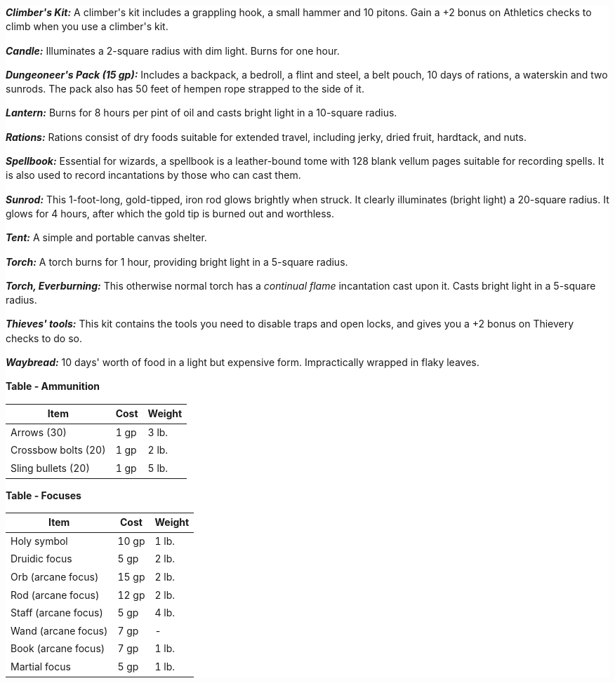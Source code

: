 ***Climber's Kit:*** A climber's kit includes a grappling hook, a small hammer and 10 pitons. Gain a +2 bonus on Athletics checks to climb when you use a climber's kit.   

***Candle:*** Illuminates a 2-square radius with dim light. Burns for one hour.   

***Dungeoneer's Pack (15 gp):*** Includes a backpack, a bedroll, a flint and steel, a belt pouch, 10 days of rations, a waterskin and two sunrods. The pack also has 50 feet of hempen rope strapped to the side of it.  

***Lantern:*** Burns for 8 hours per pint of oil and casts bright light in a 10-square radius.   

***Rations:*** Rations consist of dry foods suitable for extended travel, including jerky, dried fruit, hardtack, and nuts.  

***Spellbook:*** Essential for wizards, a spellbook is a leather-bound tome with 128 blank vellum pages suitable for recording spells. It is also used to record incantations by those who can cast them.   

***Sunrod:*** This 1-foot-long, gold-tipped, iron rod glows brightly when struck. It clearly illuminates (bright light) a 20-square radius. It glows for 4 hours, after which the gold tip is burned out and worthless.  

***Tent:*** A simple and portable canvas shelter.  

***Torch:*** A torch burns for 1 hour, providing bright light in a 5-square radius.  

***Torch, Everburning:*** This otherwise normal torch has a *continual flame* incantation cast upon it. Casts bright light in a 5-square radius.   

***Thieves' tools:*** This kit contains the tools you need to disable traps and open locks, and gives you a +2 bonus on Thievery checks to do so.   

***Waybread:*** 10 days' worth of food in a light but expensive form. Impractically wrapped in flaky leaves.   

**Table - Ammunition**  

| Item                   | Cost  | Weight       |  
| ---------------------- | ----- | ------------ |  
| Arrows (30)          | 1 gp  | 3 lb.        |  
| Crossbow bolts (20)  | 1 gp  | 2 lb.        |  
| Sling bullets (20)   | 1 gp  | 5 lb.        |  

**Table - Focuses**  

| Item                   | Cost  | Weight       |  
| ---------------------- | ----- | ------------ |  
| Holy symbol          | 10 gp | 1 lb.        |  
| Druidic focus                 | 5 gp  | 2 lb.            |  
| Orb (arcane focus)                  | 15 gp | 2 lb.        |  
| Rod (arcane focus)                  | 12 gp | 2 lb.        |  
| Staff (arcane focus)                | 5 gp  | 4 lb.        |  
| Wand (arcane focus)                 | 7 gp  | -            |  
| Book (arcane focus)                 | 7 gp  | 1 lb.            |  
| Martial focus | 5 gp | 1 lb. |  
